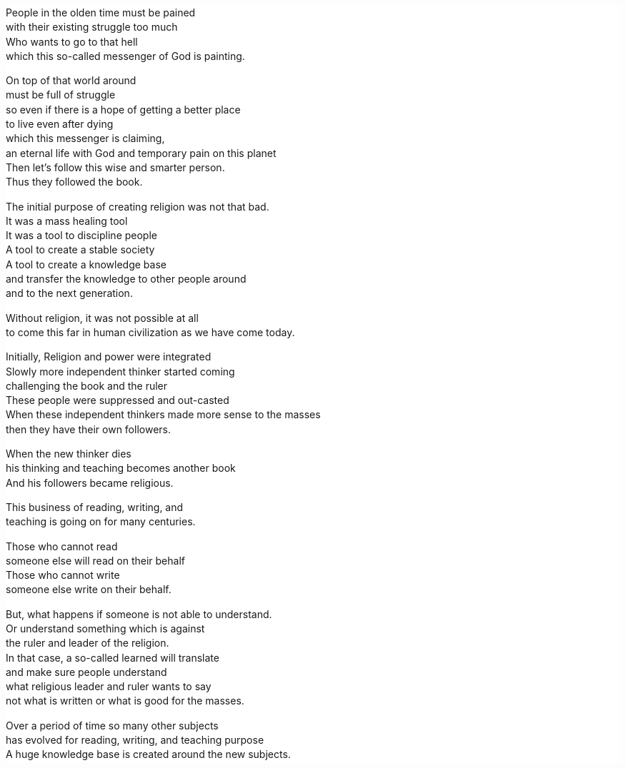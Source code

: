 People in the olden time must be pained     
with their existing struggle too much     
Who wants to go to that hell     
which this so-called messenger of God is painting.    
    
On top of that world around     
must be full of struggle     
so even if there is a hope of getting a better place     
to live even after dying     
which this messenger is claiming,     
an eternal life with God and temporary pain on this planet     
Then let’s follow this wise and smarter person.     
Thus they followed the book.    
    
The initial purpose of creating religion was not that bad.     
It was a mass healing tool     
It was a tool to discipline people     
A tool to create a stable society     
A tool to create a knowledge base     
and transfer the knowledge to other people around     
and to the next generation.    
    
Without religion, it was not possible at all     
to come this far in human civilization as we have come today.    
    
Initially, Religion and power were integrated     
Slowly more independent thinker started coming     
challenging the book and the ruler     
These people were suppressed and out-casted     
When these independent thinkers made more sense to the masses     
then they have their own followers.    
    
When the new thinker dies     
his thinking and teaching becomes another book     
And his followers became religious.    
    
This business of reading, writing, and     
teaching is going on for many centuries.    
    
Those who cannot read     
someone else will read on their behalf     
Those who cannot write     
someone else write on their behalf.    
    
But, what happens if someone is not able to understand.     
Or understand something which is against     
the ruler and leader of the religion.     
In that case, a so-called learned will translate     
and make sure people understand     
what religious leader and ruler wants to say     
not what is written or what is good for the masses.    
    
Over a period of time so many other subjects     
has evolved for reading, writing, and teaching purpose     
A huge knowledge base is created around the new subjects.    
    